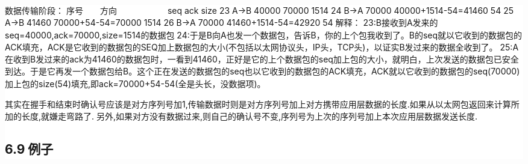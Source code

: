
数据传输阶段：
序号　　方向　　　　　　seq ack size
23 A->B 40000 70000 1514
24 B->A 70000 40000+1514-54=41460 54
25 A->B 41460 70000+54-54=70000 1514
26 B->A 70000 41460+1514-54=42920 54
解释：
23:B接收到A发来的seq=40000,ack=70000,size=1514的数据包
24:于是B向A也发一个数据包，告诉B，你的上个包我收到了。B的seq就以它收到的数据包的ACK填充，ACK是它收到的数据包的SEQ加上数据包的大小(不包括以太网协议头，IP头，TCP头)，以证实B发过来的数据全收到了。
25:A在收到B发过来的ack为41460的数据包时，一看到41460，正好是它的上个数据包的seq加上包的大小，就明白，上次发送的数据包已安全到达。于是它再发一个数据包给B。这个正在发送的数据包的seq也以它收到的数据包的ACK填充，ACK就以它收到的数据包的seq(70000)加上包的size(54)填充,即ack=70000+54-54(全是头长，没数据项)。

其实在握手和结束时确认号应该是对方序列号加1,传输数据时则是对方序列号加上对方携带应用层数据的长度.如果从以太网包返回来计算所加的长度,就嫌走弯路了.
另外,如果对方没有数据过来,则自己的确认号不变,序列号为上次的序列号加上本次应用层数据发送长度.



## 6.9 例子 


